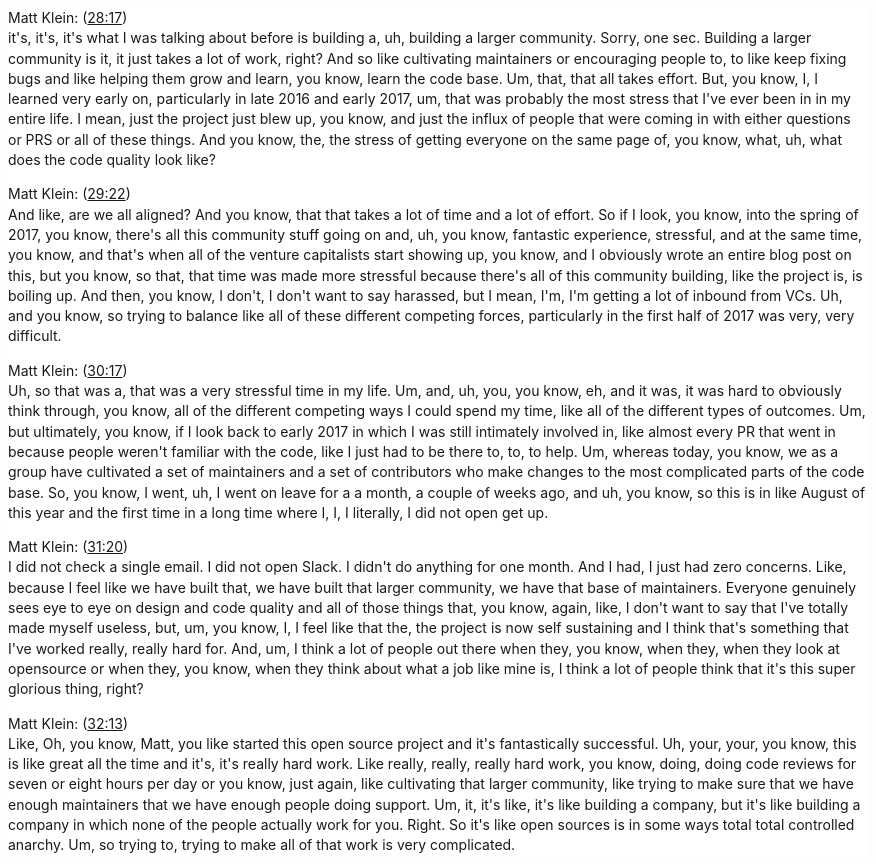 Matt Klein: ([28:17](https://www.rev.com/transcript-editor/Edit?token=iTkz0DyOi0TmmuxbwRYO_FbBXie2kdeW6rPi_OnuQsagxZXpludMSRTbbW1dICcLulk7TdN8Ckm7cJCzdzKZhXr9Knw&loadFrom=PastedDeeplink&ts=1697.22))  
it's, it's, it's what I was talking about before is building a, uh, building a larger community. Sorry, one sec. Building a larger community is it, it just takes a lot of work, right? And so like cultivating maintainers or encouraging people to, to like keep fixing bugs and like helping them grow and learn, you know, learn the code base. Um, that, that all takes effort. But, you know, I, I learned very early on, particularly in late 2016 and early 2017, um, that was probably the most stress that I've ever been in in my entire life. I mean, just the project just blew up, you know, and just the influx of people that were coming in with either questions or PRS or all of these things. And you know, the, the stress of getting everyone on the same page of, you know, what, uh, what does the code quality look like?

Matt Klein: ([29:22](https://www.rev.com/transcript-editor/Edit?token=iTkz0DyOi0TmmuxbwRYO_FbBXie2kdeW6rPi_OnuQsagxZXpludMSRTbbW1dICcLulk7TdN8Ckm7cJCzdzKZhXr9Knw&loadFrom=PastedDeeplink&ts=1762.87))  
And like, are we all aligned? And you know, that that takes a lot of time and a lot of effort. So if I look, you know, into the spring of 2017, you know, there's all this community stuff going on and, uh, you know, fantastic experience, stressful, and at the same time, you know, and that's when all of the venture capitalists start showing up, you know, and I obviously wrote an entire blog post on this, but you know, so that, that time was made more stressful because there's all of this community building, like the project is, is boiling up. And then, you know, I don't, I don't want to say harassed, but I mean, I'm, I'm getting a lot of inbound from VCs. Uh, and you know, so trying to balance like all of these different competing forces, particularly in the first half of 2017 was very, very difficult.

Matt Klein: ([30:17](https://www.rev.com/transcript-editor/Edit?token=iTkz0DyOi0TmmuxbwRYO_FbBXie2kdeW6rPi_OnuQsagxZXpludMSRTbbW1dICcLulk7TdN8Ckm7cJCzdzKZhXr9Knw&loadFrom=PastedDeeplink&ts=1817.43))  
Uh, so that was a, that was a very stressful time in my life. Um, and, uh, you, you know, eh, and it was, it was hard to obviously think through, you know, all of the different competing ways I could spend my time, like all of the different types of outcomes. Um, but ultimately, you know, if I look back to early 2017 in which I was still intimately involved in, like almost every PR that went in because people weren't familiar with the code, like I just had to be there to, to, to help. Um, whereas today, you know, we as a group have cultivated a set of maintainers and a set of contributors who make changes to the most complicated parts of the code base. So, you know, I went, uh, I went on leave for a a month, a couple of weeks ago, and uh, you know, so this is in like August of this year and the first time in a long time where I, I, I literally, I did not open get up.

Matt Klein: ([31:20](https://www.rev.com/transcript-editor/Edit?token=iTkz0DyOi0TmmuxbwRYO_FbBXie2kdeW6rPi_OnuQsagxZXpludMSRTbbW1dICcLulk7TdN8Ckm7cJCzdzKZhXr9Knw&loadFrom=PastedDeeplink&ts=1880.83))  
I did not check a single email. I did not open Slack. I didn't do anything for one month. And I had, I just had zero concerns. Like, because I feel like we have built that, we have built that larger community, we have that base of maintainers. Everyone genuinely sees eye to eye on design and code quality and all of those things that, you know, again, like, I don't want to say that I've totally made myself useless, but, um, you know, I, I feel like that the, the project is now self sustaining and I think that's something that I've worked really, really hard for. And, um, I think a lot of people out there when they, you know, when they, when they look at opensource or when they, you know, when they think about what a job like mine is, I think a lot of people think that it's this super glorious thing, right?

Matt Klein: ([32:13](https://www.rev.com/transcript-editor/Edit?token=iTkz0DyOi0TmmuxbwRYO_FbBXie2kdeW6rPi_OnuQsagxZXpludMSRTbbW1dICcLulk7TdN8Ckm7cJCzdzKZhXr9Knw&loadFrom=PastedDeeplink&ts=1933.57))  
Like, Oh, you know, Matt, you like started this open source project and it's fantastically successful. Uh, your, your, you know, this is like great all the time and it's, it's really hard work. Like really, really, really hard work, you know, doing, doing code reviews for seven or eight hours per day or you know, just again, like cultivating that larger community, like trying to make sure that we have enough maintainers that we have enough people doing support. Um, it, it's like, it's like building a company, but it's like building a company in which none of the people actually work for you. Right. So it's like open sources is in some ways total total controlled anarchy. Um, so trying to, trying to make all of that work is very complicated.
